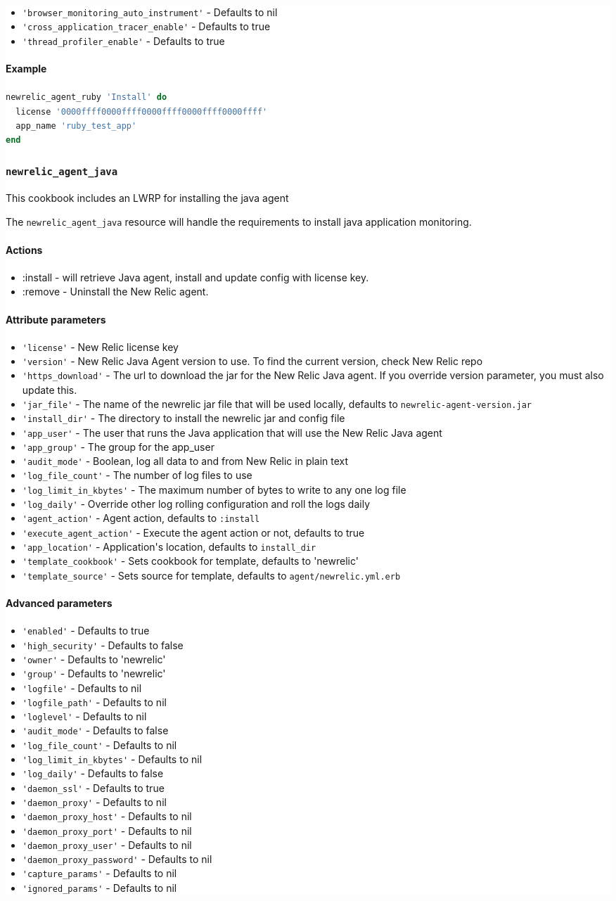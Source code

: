 * `'browser_monitoring_auto_instrument'` - Defaults to nil
* `'cross_application_tracer_enable'` - Defaults to true
* `'thread_profiler_enable'` - Defaults to true

#### Example
```ruby
newrelic_agent_ruby 'Install' do
  license '0000ffff0000ffff0000ffff0000ffff0000ffff'
  app_name 'ruby_test_app'
end
```

### `newrelic_agent_java`
This cookbook includes an LWRP for installing the java agent

The `newrelic_agent_java` resource will handle the requirements to install java application monitoring.

#### Actions

- :install -  will retrieve Java agent, install and update config with license key.
- :remove -  Uninstall the New Relic agent.

#### Attribute parameters

* `'license'` - New Relic license key
* `'version'` - New Relic Java Agent version to use. To find the current version, check New Relic repo
* `'https_download'` - The url to download the jar for the New Relic Java agent. If you override version parameter, you must also update this.
* `'jar_file'` - The name of the newrelic jar file that will be used locally, defaults to `newrelic-agent-version.jar`
* `'install_dir'` - The directory to install the newrelic jar and config file
* `'app_user'` - The user that runs the Java application that will use the New Relic Java agent
* `'app_group'` - The group for the app_user
* `'audit_mode'` - Boolean, log all data to and from New Relic in plain text
* `'log_file_count'` - The number of log files to use
* `'log_limit_in_kbytes'` - The maximum number of bytes to write to any one log file
* `'log_daily'` - Override other log rolling configuration and roll the logs daily
* `'agent_action'` - Agent action, defaults to `:install`
* `'execute_agent_action'` - Execute the agent action or not, defaults to true
* `'app_location'` - Application's location, defaults to `install_dir`
* `'template_cookbook'` - Sets cookbook for template, defaults to 'newrelic'
* `'template_source'` - Sets source for template, defaults to `agent/newrelic.yml.erb`

#### Advanced parameters

* `'enabled'` - Defaults to true
* `'high_security'` - Defaults to false
* `'owner'` - Defaults to 'newrelic'
* `'group'` - Defaults to 'newrelic'
* `'logfile'` - Defaults to nil
* `'logfile_path'` - Defaults to nil
* `'loglevel'` - Defaults to nil
* `'audit_mode'` - Defaults to false
* `'log_file_count'` - Defaults to nil
* `'log_limit_in_kbytes'` - Defaults to nil
* `'log_daily'` - Defaults to false
* `'daemon_ssl'` - Defaults to true
* `'daemon_proxy'` - Defaults to nil
* `'daemon_proxy_host'` - Defaults to nil
* `'daemon_proxy_port'` - Defaults to nil
* `'daemon_proxy_user'` - Defaults to nil
* `'daemon_proxy_password'` - Defaults to nil
* `'capture_params'` - Defaults to nil
* `'ignored_params'` - Defaults to nil
